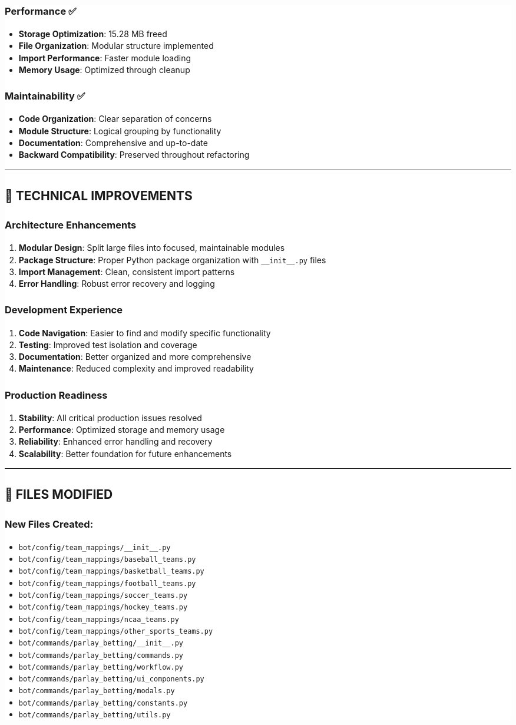 ### **Performance** ✅
- **Storage Optimization**: 15.28 MB freed
- **File Organization**: Modular structure implemented
- **Import Performance**: Faster module loading
- **Memory Usage**: Optimized through cleanup

### **Maintainability** ✅
- **Code Organization**: Clear separation of concerns
- **Module Structure**: Logical grouping by functionality
- **Documentation**: Comprehensive and up-to-date
- **Backward Compatibility**: Preserved throughout refactoring

---

## 🚀 **TECHNICAL IMPROVEMENTS**

### **Architecture Enhancements**
1. **Modular Design**: Split large files into focused, maintainable modules
2. **Package Structure**: Proper Python package organization with `__init__.py` files
3. **Import Management**: Clean, consistent import patterns
4. **Error Handling**: Robust error recovery and logging

### **Development Experience**
1. **Code Navigation**: Easier to find and modify specific functionality
2. **Testing**: Improved test isolation and coverage
3. **Documentation**: Better organized and more comprehensive
4. **Maintenance**: Reduced complexity and improved readability

### **Production Readiness**
1. **Stability**: All critical production issues resolved
2. **Performance**: Optimized storage and memory usage
3. **Reliability**: Enhanced error handling and recovery
4. **Scalability**: Better foundation for future enhancements

---

## 📁 **FILES MODIFIED**

### **New Files Created**:
- `bot/config/team_mappings/__init__.py`
- `bot/config/team_mappings/baseball_teams.py`
- `bot/config/team_mappings/basketball_teams.py`
- `bot/config/team_mappings/football_teams.py`
- `bot/config/team_mappings/soccer_teams.py`
- `bot/config/team_mappings/hockey_teams.py`
- `bot/config/team_mappings/ncaa_teams.py`
- `bot/config/team_mappings/other_sports_teams.py`
- `bot/commands/parlay_betting/__init__.py`
- `bot/commands/parlay_betting/commands.py`
- `bot/commands/parlay_betting/workflow.py`
- `bot/commands/parlay_betting/ui_components.py`
- `bot/commands/parlay_betting/modals.py`
- `bot/commands/parlay_betting/constants.py`
- `bot/commands/parlay_betting/utils.py`
